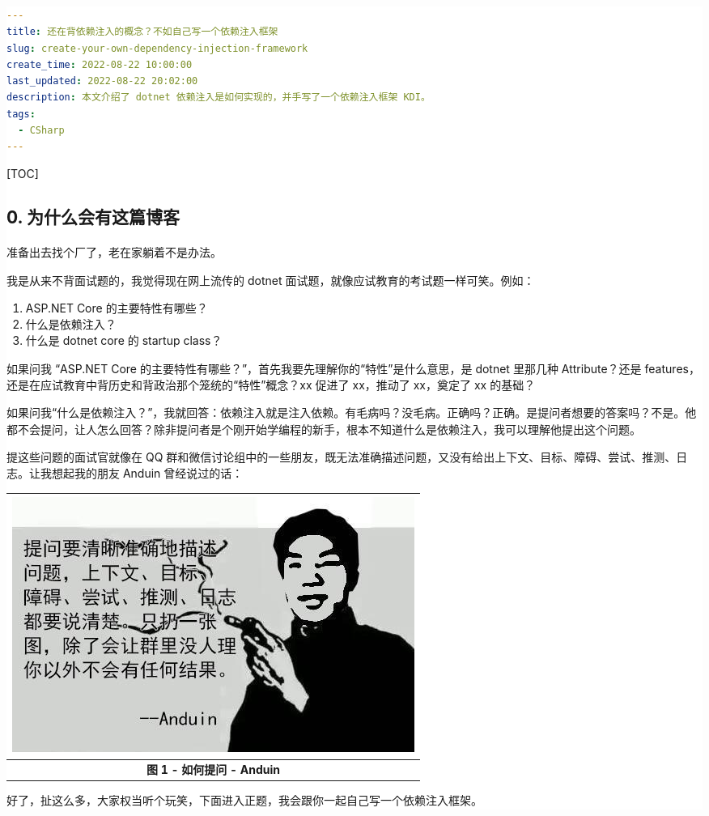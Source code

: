 ```yaml
---
title: 还在背依赖注入的概念？不如自己写一个依赖注入框架
slug: create-your-own-dependency-injection-framework
create_time: 2022-08-22 10:00:00
last_updated: 2022-08-22 20:02:00
description: 本文介绍了 dotnet 依赖注入是如何实现的，并手写了一个依赖注入框架 KDI。
tags:
  - CSharp
---
```


[TOC]

## 0. 为什么会有这篇博客

准备出去找个厂了，老在家躺着不是办法。

我是从来不背面试题的，我觉得现在网上流传的 dotnet 面试题，就像应试教育的考试题一样可笑。例如：

1. ASP.NET Core 的主要特性有哪些？
2. 什么是依赖注入？
3. 什么是 dotnet core 的 startup class？

如果问我 “ASP.NET Core 的主要特性有哪些？”，首先我要先理解你的“特性”是什么意思，是 dotnet 里那几种 Attribute？还是 features，还是在应试教育中背历史和背政治那个笼统的“特性”概念？xx 促进了 xx，推动了 xx，奠定了 xx 的基础？

如果问我“什么是依赖注入？”，我就回答：依赖注入就是注入依赖。有毛病吗？没毛病。正确吗？正确。是提问者想要的答案吗？不是。他都不会提问，让人怎么回答？除非提问者是个刚开始学编程的新手，根本不知道什么是依赖注入，我可以理解他提出这个问题。

提这些问题的面试官就像在 QQ 群和微信讨论组中的一些朋友，既无法准确描述问题，又没有给出上下文、目标、障碍、尝试、推测、日志。让我想起我的朋友 Anduin 曾经说过的话：

|![图 1 - 如何提问 - Anduin](2022-08-22-12-50-29.png)|
|:--:|
|<b>图 1 - 如何提问 - Anduin</b>|

好了，扯这么多，大家权当听个玩笑，下面进入正题，我会跟你一起自己写一个依赖注入框架。
